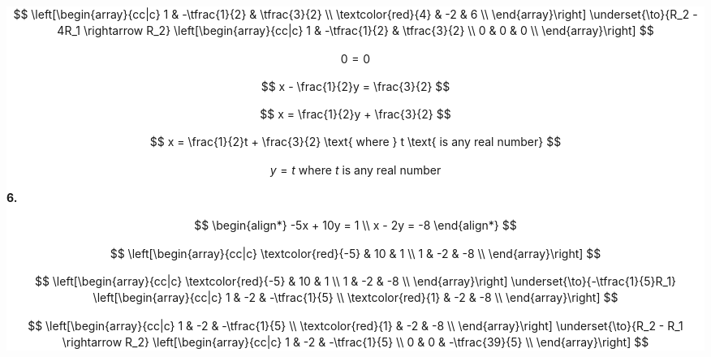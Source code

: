 $$
\left[\begin{array}{cc|c}
1 & -\tfrac{1}{2} & \tfrac{3}{2} \\
\textcolor{red}{4} & -2 & 6 \\
\end{array}\right]
\underset{\to}{R_2 - 4R_1 \rightarrow R_2}
\left[\begin{array}{cc|c}
1 & -\tfrac{1}{2} & \tfrac{3}{2} \\
0 & 0 & 0 \\
\end{array}\right]
$$

$$ 0 = 0 $$

$$ x - \frac{1}{2}y = \frac{3}{2} $$

$$ x = \frac{1}{2}y + \frac{3}{2} $$

$$ x = \frac{1}{2}t + \frac{3}{2} \text{ where } t \text{ is any real number} $$

$$ y = t \text{ where } t \text{ is any real number} $$

**6.**

$$
\begin{align*}
-5x + 10y = 1 \\
x - 2y = -8
\end{align*}
$$

$$
\left[\begin{array}{cc|c}
\textcolor{red}{-5} & 10 & 1 \\
1 & -2 & -8 \\
\end{array}\right]
$$

$$
\left[\begin{array}{cc|c}
\textcolor{red}{-5} & 10 & 1 \\
1 & -2 & -8 \\
\end{array}\right]
\underset{\to}{-\tfrac{1}{5}R_1}
\left[\begin{array}{cc|c}
1 & -2 & -\tfrac{1}{5} \\
\textcolor{red}{1} & -2 & -8 \\
\end{array}\right]
$$

$$
\left[\begin{array}{cc|c}
1 & -2 & -\tfrac{1}{5} \\
\textcolor{red}{1} & -2 & -8 \\
\end{array}\right]
\underset{\to}{R_2 - R_1 \rightarrow R_2}
\left[\begin{array}{cc|c}
1 & -2 & -\tfrac{1}{5} \\
0 & 0 & -\tfrac{39}{5} \\
\end{array}\right]
$$
